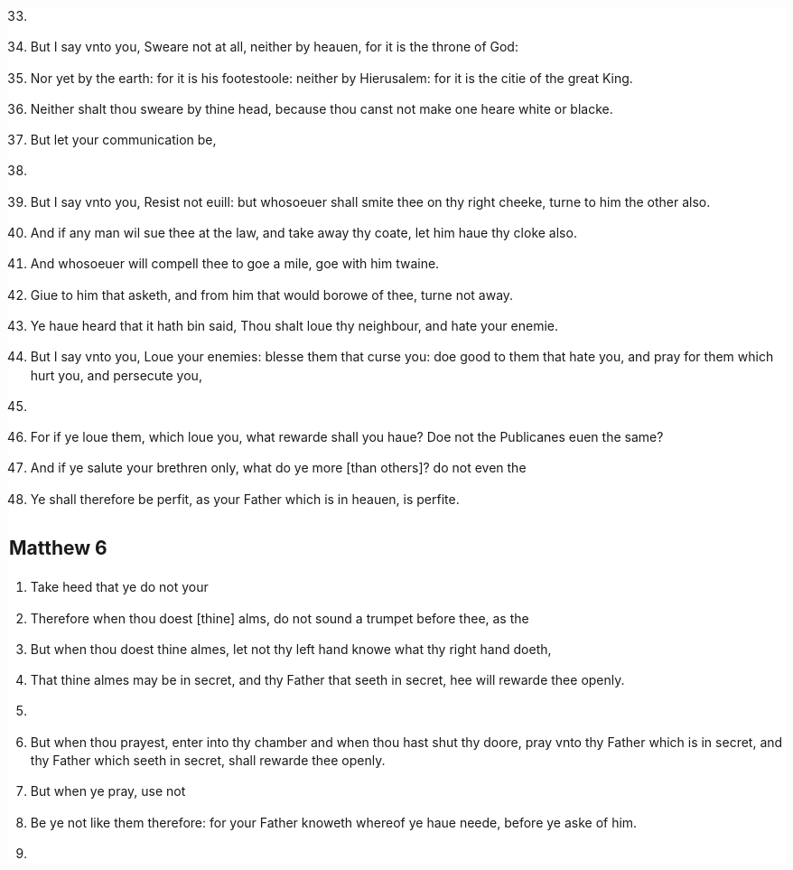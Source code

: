 33. 
          

34. But I say vnto you, Sweare not at all, neither by heauen, for it is the throne of God:

35. Nor yet by the earth: for it is his footestoole: neither by Hierusalem: for it is the citie of the great King.

36. Neither shalt thou sweare by thine head, because thou canst not make one heare white or blacke.

37. But let your communication be, 

38. 
          

39. But I say vnto you, Resist not euill: but whosoeuer shall smite thee on thy right cheeke, turne to him the other also.

40. And if any man wil sue thee at the law, and take away thy coate, let him haue thy cloke also.

41. And whosoeuer will compell thee to goe a mile, goe with him twaine.

42. Giue to him that asketh, and from him that would borowe of thee, turne not away.

43. Ye haue heard that it hath bin said, Thou shalt loue thy neighbour, and hate your enemie.

44. But I say vnto you, Loue your enemies: blesse them that curse you: doe good to them that hate you, and pray for them which hurt you, and persecute you,

45. 
          

46. For if ye loue them, which loue you, what rewarde shall you haue? Doe not the Publicanes euen the same?

47. And if ye salute your brethren only, what do ye more [than others]? do not even the 

48. Ye shall therefore be perfit, as your Father which is in heauen, is perfite.

## Matthew 6

1. Take heed that ye do not your 

2. Therefore when thou doest [thine] alms, do not sound a trumpet before thee, as the 

3. But when thou doest thine almes, let not thy left hand knowe what thy right hand doeth,

4. That thine almes may be in secret, and thy Father that seeth in secret, hee will rewarde thee openly.

5. 
          

6. But when thou prayest, enter into thy chamber and when thou hast shut thy doore, pray vnto thy Father which is in secret, and thy Father which seeth in secret, shall rewarde thee openly.

7. But when ye pray, use not 

8. Be ye not like them therefore: for your Father knoweth whereof ye haue neede, before ye aske of him.

9. 
          